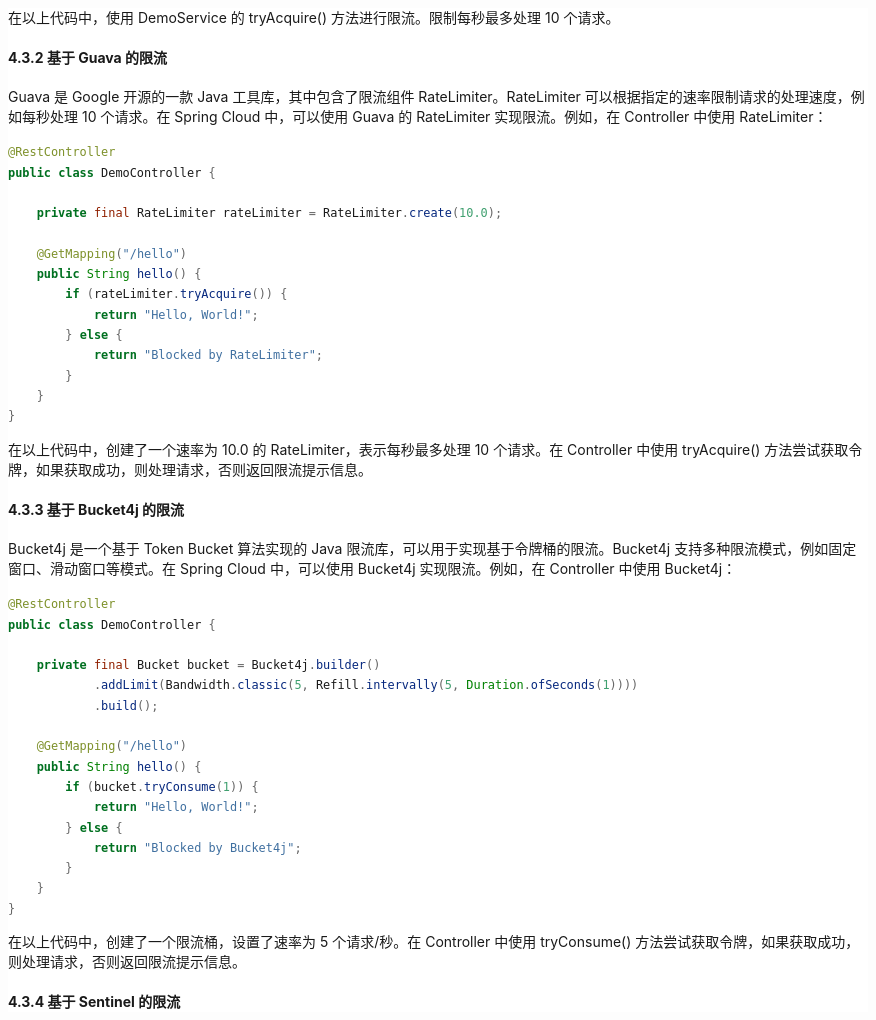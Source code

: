 在以上代码中，使用 DemoService 的 tryAcquire() 方法进行限流。限制每秒最多处理 10 个请求。

#### 4.3.2 基于 Guava 的限流

Guava 是 Google 开源的一款 Java 工具库，其中包含了限流组件 RateLimiter。RateLimiter 可以根据指定的速率限制请求的处理速度，例如每秒处理 10 个请求。在 Spring Cloud 中，可以使用 Guava 的 RateLimiter 实现限流。例如，在 Controller 中使用 RateLimiter：

```java
@RestController
public class DemoController {

    private final RateLimiter rateLimiter = RateLimiter.create(10.0);

    @GetMapping("/hello")
    public String hello() {
        if (rateLimiter.tryAcquire()) {
            return "Hello, World!";
        } else {
            return "Blocked by RateLimiter";
        }
    }
}
```

在以上代码中，创建了一个速率为 10.0 的 RateLimiter，表示每秒最多处理 10 个请求。在 Controller 中使用 tryAcquire() 方法尝试获取令牌，如果获取成功，则处理请求，否则返回限流提示信息。

#### 4.3.3 基于 Bucket4j 的限流

Bucket4j 是一个基于 Token Bucket 算法实现的 Java 限流库，可以用于实现基于令牌桶的限流。Bucket4j 支持多种限流模式，例如固定窗口、滑动窗口等模式。在 Spring Cloud 中，可以使用 Bucket4j 实现限流。例如，在 Controller 中使用 Bucket4j：

```java
@RestController
public class DemoController {

    private final Bucket bucket = Bucket4j.builder()
            .addLimit(Bandwidth.classic(5, Refill.intervally(5, Duration.ofSeconds(1))))
            .build();

    @GetMapping("/hello")
    public String hello() {
        if (bucket.tryConsume(1)) {
            return "Hello, World!";
        } else {
            return "Blocked by Bucket4j";
        }
    }
}
```

在以上代码中，创建了一个限流桶，设置了速率为 5 个请求/秒。在 Controller 中使用 tryConsume() 方法尝试获取令牌，如果获取成功，则处理请求，否则返回限流提示信息。

#### 4.3.4 基于 Sentinel 的限流
